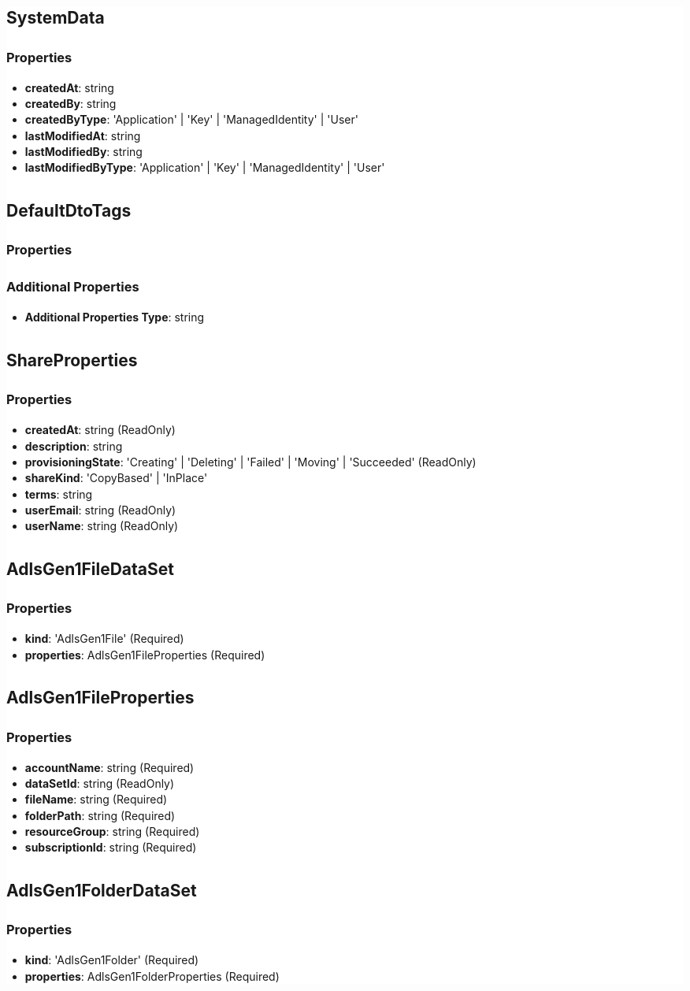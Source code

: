 ## SystemData
### Properties
* **createdAt**: string
* **createdBy**: string
* **createdByType**: 'Application' | 'Key' | 'ManagedIdentity' | 'User'
* **lastModifiedAt**: string
* **lastModifiedBy**: string
* **lastModifiedByType**: 'Application' | 'Key' | 'ManagedIdentity' | 'User'

## DefaultDtoTags
### Properties
### Additional Properties
* **Additional Properties Type**: string

## ShareProperties
### Properties
* **createdAt**: string (ReadOnly)
* **description**: string
* **provisioningState**: 'Creating' | 'Deleting' | 'Failed' | 'Moving' | 'Succeeded' (ReadOnly)
* **shareKind**: 'CopyBased' | 'InPlace'
* **terms**: string
* **userEmail**: string (ReadOnly)
* **userName**: string (ReadOnly)

## AdlsGen1FileDataSet
### Properties
* **kind**: 'AdlsGen1File' (Required)
* **properties**: AdlsGen1FileProperties (Required)

## AdlsGen1FileProperties
### Properties
* **accountName**: string (Required)
* **dataSetId**: string (ReadOnly)
* **fileName**: string (Required)
* **folderPath**: string (Required)
* **resourceGroup**: string (Required)
* **subscriptionId**: string (Required)

## AdlsGen1FolderDataSet
### Properties
* **kind**: 'AdlsGen1Folder' (Required)
* **properties**: AdlsGen1FolderProperties (Required)
